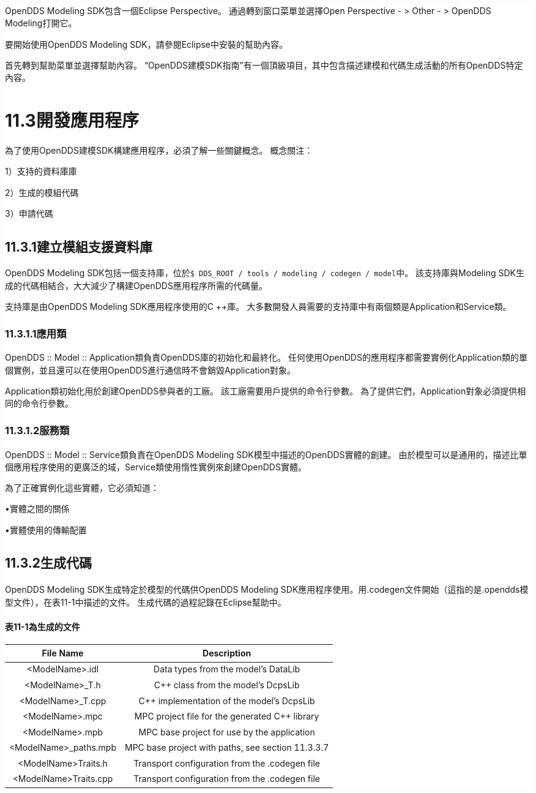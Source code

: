 OpenDDS Modeling SDK包含一個Eclipse Perspective。 通過轉到窗口菜單並選擇Open Perspective - &gt; Other - &gt; OpenDDS Modeling打開它。

要開始使用OpenDDS Modeling SDK，請參閱Eclipse中安裝的幫助內容。

首先轉到幫助菜單並選擇幫助內容。 “OpenDDS建模SDK指南”有一個頂級項目，其中包含描述建模和代碼生成活動的所有OpenDDS特定內容。

# 11.3開發應用程序

為了使用OpenDDS建模SDK構建應用程序，必須了解一些關鍵概念。 概念關注：

1）支持的資料庫庫

2）生成的模組代碼

3）申請代碼

## 11.3.1建立模組支援資料庫

OpenDDS Modeling SDK包括一個支持庫，位於`$ DDS_ROOT / tools / modeling / codegen / model`中。 該支持庫與Modeling SDK生成的代碼相結合，大大減少了構建OpenDDS應用程序所需的代碼量。

支持庫是由OpenDDS Modeling SDK應用程序使用的C ++庫。 大多數開發人員需要的支持庫中有兩個類是Application和Service類。

### 11.3.1.1應用類

OpenDDS :: Model :: Application類負責OpenDDS庫的初始化和最終化。 任何使用OpenDDS的應用程序都需要實例化Application類的單個實例，並且還可以在使用OpenDDS進行通信時不會銷毀Application對象。

Application類初始化用於創建OpenDDS參與者的工廠。 該工廠需要用戶提供的命令行參數。 為了提供它們，Application對象必須提供相同的命令行參數。

### 11.3.1.2服務類

OpenDDS :: Model :: Service類負責在OpenDDS Modeling SDK模型中描述的OpenDDS實體的創建。 由於模型可以是通用的，描述比單個應用程序使用的更廣泛的域，Service類使用惰性實例來創建OpenDDS實體。

為了正確實例化這些實體，它必須知道：

•實體之間的關係

•實體使用的傳輸配置

## 11.3.2生成代碼

OpenDDS Modeling SDK生成特定於模型的代碼供OpenDDS Modeling SDK應用程序使用。用.codegen文件開始（這指的是.opendds模型文件），在表11-1中描述的文件。 生成代碼的過程記錄在Eclipse幫助中。

#### 表11-1為生成的文件

| File Name | Description |
| :---: | :---: |
| &lt;ModelName&gt;.idl | Data types from the model’s DataLib |
| &lt;ModelName&gt;\_T.h | C++ class from the model’s DcpsLib |
| &lt;ModelName&gt;\_T.cpp | C++ implementation of the model’s DcpsLib |
| &lt;ModelName&gt;.mpc | MPC project file for the generated C++ library |
| &lt;ModelName&gt;.mpb | MPC base project for use by the application |
| &lt;ModelName&gt;\_paths.mpb | MPC base project with paths, see section 11.3.3.7 |
| &lt;ModelName&gt;Traits.h | Transport configuration from the .codegen file |
| &lt;ModelName&gt;Traits.cpp | Transport configuration from the .codegen file |
